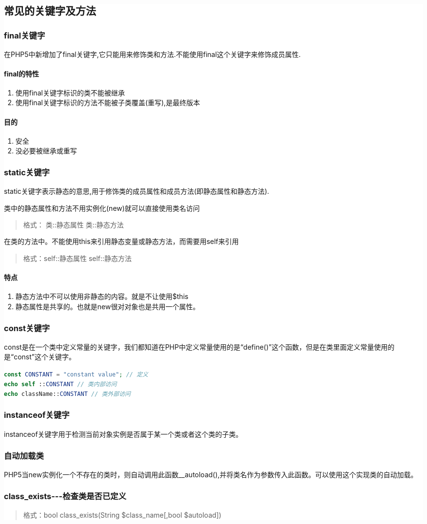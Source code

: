 
## 常见的关键字及方法

### final关键字

在PHP5中新增加了final关键字,它只能用来修饰类和方法.不能使用final这个关键字来修饰成员属性.

#### final的特性

1. 使用final关键字标识的类不能被继承
2. 使用final关键字标识的方法不能被子类覆盖(重写),是最终版本

#### 目的

1. 安全
2. 没必要被继承或重写

### static关键字

static关键字表示静态的意思,用于修饰类的成员属性和成员方法(即静态属性和静态方法).

类中的静态属性和方法不用实例化(new)就可以直接使用类名访问

> 格式： 类::静态属性 类::静态方法

在类的方法中。不能使用this来引用静态变量或静态方法，而需要用self来引用

> 格式：self::静态属性 self::静态方法

#### 特点

1. 静态方法中不可以使用非静态的内容。就是不让使用$this
2. 静态属性是共享的。也就是new很对对象也是共用一个属性。

### const关键字

const是在一个类中定义常量的关键字，我们都知道在PHP中定义常量使用的是“define()”这个函数，但是在类里面定义常量使用的是“const”这个关键字。

```php
const CONSTANT = "constant value"; // 定义
echo self ::CONSTANT // 类内部访问
echo className::CONSTANT // 类外部访问
```

### instanceof关键字

instanceof关键字用于检测当前对象实例是否属于某一个类或者这个类的子类。

### 自动加载类

PHP5当new实例化一个不存在的类时，则自动调用此函数__autoload(),并将类名作为参数传入此函数。可以使用这个实现类的自动加载。

### class_exists---检查类是否已定义

> 格式：bool class_exists(String $class_name[,bool $autoload])
